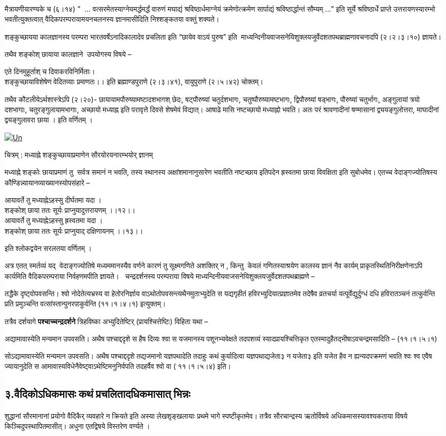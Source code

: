 मैत्रायणीयारण्यके च (६।१४) ”  … वत्सरमेतस्याग्नेयमर्द्धमर्द्धं वारुणं मघाद्यं श्रविष्ठार्धमाग्नेयं क्रमेणोत्क्रमेण सार्पाद्यं श्रविष्ठार्द्धान्तं सौम्यम् ...” इति सूर्ये श्रविष्ठार्धे प्राप्ते उत्तरायणस्यारम्भो भवतीत्युक्तत्वात् वैदिकपरम्परायामयनचलनस्य ज्ञानमासीदिति निश्शङ्कतया वक्तुं शक्यते।

शङ्कुच्छायया कालज्ञानस्य परम्परा भारतवर्षेऽनादिकालादेव प्रचलिता इति “छायेव वाऽयं पुरुष” इति  माध्यन्दिनीयवाजसनेयिशुक्लयजुर्वेदशतपथब्राह्मणावचनादपि (२।२।३।१०) ज्ञायते।

तथैव शङ्कोश् छायाया कालज्ञाने  उपयोगस्य विषये –

एते दिनमुहूर्ताश् च दिवाकरविनिर्मिताः।  
शङ्कुच्छायाविशेषेण वेदितव्याः प्रमाणतः।। इति ब्रह्माण्डपुराणे (२।३।४१), वायुपुराणे (२।५।४२) चोक्तम्।

तथैव कौटलीयेऽर्थशास्त्रेऽपि (२।२०)\- छायायामपौरुष्यामष्टादशभागश् छेदः, षट्पौरुष्यां चतुर्दशभागः, चतुष्पौरुष्यामष्टभागः, द्विपौरुष्यां षड्भागः, पौरुष्यां चतुर्भागः, अङ्गुलायां त्रयो दशभागाः, चतुरङ्गुलायामभागाः, अच्छायो मध्याह्न इति परावृत्ते दिवसे शेषमेवं विद्यात्। आषाढे मासि नष्टच्छायो मध्याह्नो भवति। अतः परं श्रावणादीनां षण्मासानां द्व्ययङ्गुलोत्तरा, माघादीनां द्व्यङ्गुलावरा छाया । इति वर्णितम् ।

[![Un](http://indiafacts.org/wp-content/uploads/2017/05/Un-2.png)](http://indiafacts.org/wp-content/uploads/2017/05/Un-2.png)

चित्रम् : मध्याह्ने शङ्कुच्छायाप्रमाणेन सौरयोरयनारम्भयोर् ज्ञानम्

मध्याह्ने शङ्कोः छायाप्रमाणं तु  सर्वत्र समानं न भवति, तस्य स्थानस्य अक्षांशमानानुसारेण भवतीति नष्टच्छाय इतिपदेन ह्रस्वतमा छाया विवक्षिता इति सुबोधमेव। एतच्च वेदाङ्गज्योतिषस्य कौण्डिन्न्यायानव्याख्यानस्योपसंहारे –

आयावर्ते तु मध्याह्नेऽहस्सु दीर्घतमा यदा ।  
शङ्कोश् छाया ततः सूर्यः प्राप्नुयादुत्तरायणम् ।।१२।।  
आयावर्ते तु मध्याह्नेऽहस्सु ह्रस्वतमा यदा ।  
शङ्कोश् छाया ततः सूर्यः प्राप्नुयाद् दक्षिणायनम् ।।१३।।

इति श्लोकद्वयेन सरलतया वर्णितम् ।

अत्र एतत् स्मर्तव्यं यद्  वेदाङ्गज्योतिषे मध्यममानस्यैव वर्णने कारणं तु सूक्ष्मगणिते अशक्तिर् न , किन्तु  केवलं गणितस्याश्रयेण कालस्य ज्ञानं नैव कार्यम् प्राकृतस्थितिनिरीक्षणेनाऽपि कार्यमिति वैदिकपरम्पराया निर्वहणमपीति ज्ञायते।   चन्द्रदर्शनस्य परम्पराया विषये माध्यन्दिनीयवाजसनेयिशुक्लयजुर्वेदशतपथब्राह्मणे –

तद्धैके दृष्ट्वोपवसन्ति। श्वो नोदेतेत्यभ्रस्य वा हेतोरनिर्ज्ञाय वाऽथोतोपवसन्त्यथैनमुताभ्युदेति स यद्यगृहीतं हविरभ्युदियात्प्रज्ञातमेव तदेषैव व्रतचर्या यत्पूर्वेद्युर्दुग्धं दधि हविरातञ्चनं तत्कुर्वन्ति प्रति प्रमुञ्चन्ति वत्सांस्तान्पुनरपाकुर्वन्ति (११।१।४।१) इत्युक्तम्।

तत्रैव दर्शयागे **पश्चाच्चन्द्रदर्शने** त्रिहविष्का अभ्युदितेष्टिर् (प्रायश्चित्तेष्टिः) विहिता यथा –

अद्यामावास्येति मन्यमान उपवसति। अथैष पश्चाद्ददृशे स हैष दिव्यः श्वा स यजमानस्य पशूनभ्यवेक्षते तदपशव्यं स्यादप्रायश्चित्तिकृत एतस्मादुहैतद्भीषाऽवचन्द्रमसादिति – (११।१।५।१)

सोऽद्यामावास्येति मन्यमान उपवसति। अथैष पश्चाद्ददृशे तद्यजमानो यज्ञपथादेति तदाहुः कथं कुर्यादित्वा यज्ञपथाद्यजेता३ न यजेता३ इति यजेत हैव न ह्यन्यदपक्रमणं भवति श्वः श्व एवैष ज्यायानुदेति स आमावास्यविधेनैवेष्ट्वाऽथेष्टिमनुनिर्वपति तदहर्वैव श्वो वा ( ११।१।५।४) इति।

## ३.वैदिकोऽधिकमासः कथं प्रचलितादधिकमासात् भिन्नः

शुद्धानां सौरमानानां प्रयोगो वैदिकैर् व्यवहारे न क्रियते इति अस्या लेखशृङ्खलायाः प्रथमे भागे स्पष्टीकृतमेव। तत्रैव सौरचान्द्रस्य ऋतोर्विषये अधिकमासस्यावश्यकताया विषये किञ्चिदुपस्थापितमासीत्। अधुना एतद्विषये विस्तरेण वर्ण्यते ।
